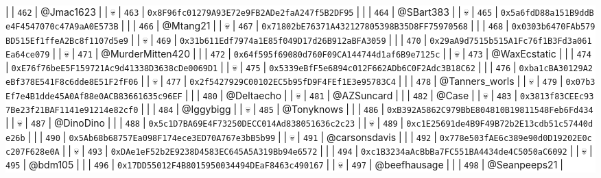 |  | `462` | @Jmac1623 |
| 💀 | `463` | `0x8F96fc01279A93E72e9FB2ADe2faA247f5B2DF95` |
|  | `464` | @SBart383 |
| 💀 | `465` | `0x5a6fdD88a151B9ddBe4F4547070c47A9aA0E573B` |
|  | `466` | @Mtang21 |
| 💀 | `467` | `0x71802bE76371A432127805398B35D8FF75970568` |
|  | `468` | `0x0303b6470FAb579BD515Ef1ffeA2Bc8f1107d5e9` |
| 💀 | `469` | `0x31b611Edf7974a1E85f049D17d26B912aBFA3059` |
|  | `470` | `0x29aA9d7515b515A1Fc76f1B3Fd3a061Ea64ce079` |
| 💀 | `471` | @MurderMitten420 |
|  | `472` | `0x64f595f69080d760F09CA144744d1af6B9e7125c` |
| 💀 | `473` | @WaxEcstatic |
|  | `474` | `0xE76f76beE5F159721Ac9d41338D3638cDe0069D1` |
| 💀 | `475` | `0x5339eBfF5e6894c012F662ADb6C0F2Adc3B18C62` |
|  | `476` | `0xba1cBA30129A2eBf378E541F8c6dde8E51F2fF06` |
| 💀 | `477` | `0x2f5427929C00102EC5b95fD9F4FEf1E3e95783C4` |
|  | `478` | @Tanners_worls |
| 💀 | `479` | `0x07b3Ef7e4B1dde45A0Af88e0ACB83661635c96EF` |
|  | `480` | @Deltaecho |
| 💀 | `481` | @AZSuncard |
|  | `482` | @Case |
| 💀 | `483` | `0x3813f83CEEc937Be23f21BAF1141e91214e82cf0` |
|  | `484` | @Iggybigg |
| 💀 | `485` | @Tonyknows |
|  | `486` | `0xB392A5862C979BbE804810B19811548Feb6Fd434` |
| 💀 | `487` | @DinoDino |
|  | `488` | `0x5c1D7BA69E4F73250DECC014Ad838051636c2c23` |
| 💀 | `489` | `0xc1E25691de4B9F49B72b2E13cdb51c57440de26b` |
|  | `490` | `0x5Ab68b68757Ea098F174ece3ED70A767e3bB5b99` |
| 💀 | `491` | @carsonsdavis |
|  | `492` | `0x778e503fAE6c389e90d0D19202E0cc207F628e0A` |
| 💀 | `493` | `0xDAe1eF52b2E9238D4583EC645A5A319Bb94e6572` |
|  | `494` | `0xc1B3234aAcBbBa7FC551BA4434de4C5050aC6092` |
| 💀 | `495` | @bdm105 |
|  | `496` | `0x17DD55012F4B8015950034494DEaF8463c490167` |
| 💀 | `497` | @beefhausage |
|  | `498` | @Seanpeeps21 |